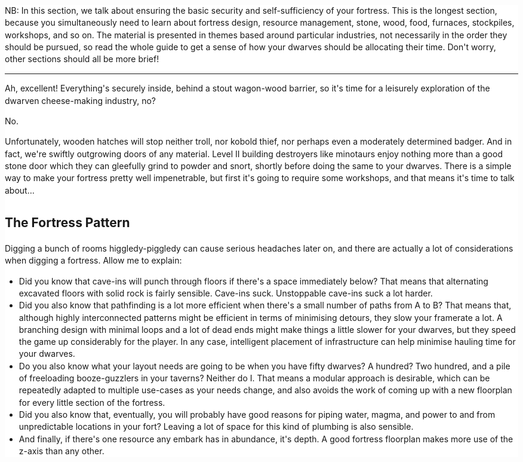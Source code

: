 NB: In this section, we talk about ensuring the basic security and
self-sufficiency of your fortress. This is the longest section, because
you simultaneously need to learn about fortress design, resource
management, stone, wood, food, furnaces, stockpiles, workshops, and so
on. The material is presented in themes based around particular
industries, not necessarily in the order they should be pursued, so read
the whole guide to get a sense of how your dwarves should be allocating
their time. Don't worry, other sections should all be more brief!

------------------------------------------------------------------------

Ah, excellent! Everything's securely inside, behind a stout wagon-wood
barrier, so it's time for a leisurely exploration of the dwarven
cheese-making industry, no?

No.

Unfortunately, wooden hatches will stop neither troll, nor kobold thief,
nor perhaps even a moderately determined badger. And in fact, we're
swiftly outgrowing doors of any material. Level II building destroyers
like minotaurs enjoy nothing more than a good stone door which they can
gleefully grind to powder and snort, shortly before doing the same to
your dwarves. There is a simple way to make your fortress pretty well
impenetrable, but first it's going to require some workshops, and that
means it's time to talk about…

The Fortress Pattern
--------------------

Digging a bunch of rooms higgledy-piggledy can cause serious headaches
later on, and there are actually a lot of considerations when digging a
fortress. Allow me to explain:

-   Did you know that cave-ins will punch through floors if there's a
    space immediately below? That means that alternating excavated
    floors with solid rock is fairly sensible. Cave-ins suck.
    Unstoppable cave-ins suck a lot harder.
-   Did you also know that pathfinding is a lot more efficient when
    there's a small number of paths from A to B? That means that,
    although highly interconnected patterns might be efficient in terms
    of minimising detours, they slow your framerate a lot. A branching
    design with minimal loops and a lot of dead ends might make things a
    little slower for your dwarves, but they speed the game up
    considerably for the player. In any case, intelligent placement of
    infrastructure can help minimise hauling time for your dwarves.
-   Do you also know what your layout needs are going to be when you
    have fifty dwarves? A hundred? Two hundred, and a pile of
    freeloading booze-guzzlers in your taverns? Neither do I. That means
    a modular approach is desirable, which can be repeatedly adapted to
    multiple use-cases as your needs change, and also avoids the work of
    coming up with a new floorplan for every little section of the
    fortress.
-   Did you also know that, eventually, you will probably have good
    reasons for piping water, magma, and power to and from unpredictable
    locations in your fort? Leaving a lot of space for this kind of
    plumbing is also sensible.
-   And finally, if there's one resource any embark has in abundance,
    it's depth. A good fortress floorplan makes more use of the z-axis
    than any other.
